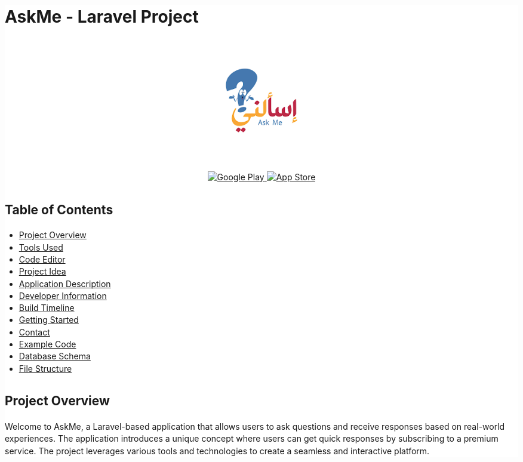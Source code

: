 # AskMe - Laravel Project

<p align="center">
        <img src="image/logo.png" alt="logo" width="200" height="200">
</p>

<p align="center">
    <a href="https://play.google.com/store/apps/details?id=com.asos.asalny">
        <img src="https://play.google.com/intl/en_us/badges/static/images/badges/en_badge_web_generic.png" alt="Google Play" width="200" height="80">
    </a>
    <a href="https://apps.apple.com/us/app/%D8%A5%D8%B3%D8%A7%D9%84%D9%86%D9%8A-ask-me/id6475263354">
        <img src="https://developer.apple.com/assets/elements/badges/download-on-the-app-store.svg" alt="App Store" width="160" height="80">
    </a>
</p>

## Table of Contents

- [Project Overview](#project-overview)
- [Tools Used](#tools-used)
- [Code Editor](#code-editor)
- [Project Idea](#project-idea)
- [Application Description](#application-description)
- [Developer Information](#developer-information)
- [Build Timeline](#build-timeline)
- [Getting Started](#getting-started)
- [Contact](#contact)
- [Example Code](#example-code)
- [Database Schema](#database-schema)
- [File Structure](#file-structure)

## Project Overview

Welcome to AskMe, a Laravel-based application that allows users to ask questions and receive responses based on
real-world experiences. The application introduces a unique concept where users can get quick responses by subscribing
to a premium service. The project leverages various tools and technologies to create a seamless and interactive
platform.
